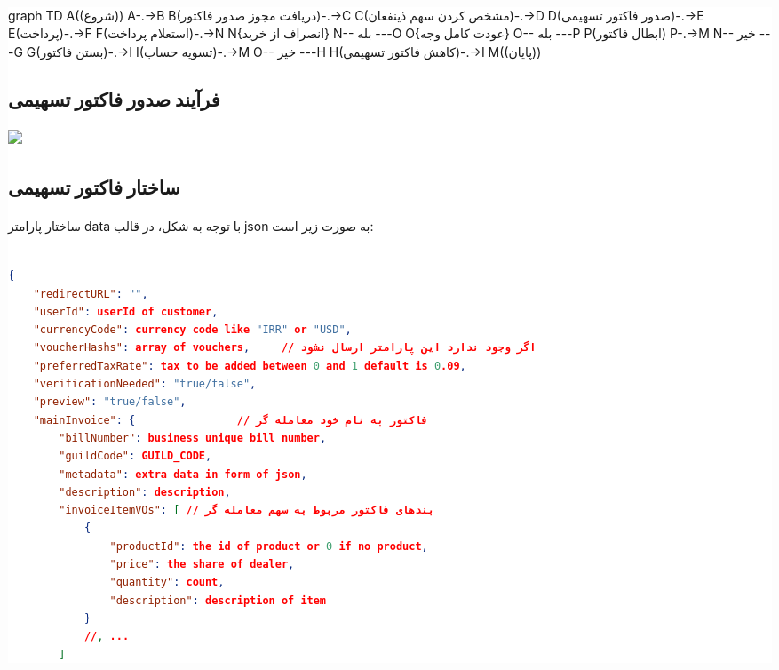 
<div class="mermaid">
graph TD  
A((شروع))  
A-.->B  
B(دریافت مجوز صدور فاکتور)-.->C  
C(مشخص کردن سهم ذینفعان)-.->D  
D(صدور فاکتور تسهیمی)-.->E  
E(پرداخت)-.->F  
F(استعلام پرداخت)-.->N  
N{انصراف از خرید} 
N-- بله ---O 
O{عودت کامل وجه}
O-- بله ---P
P(ابطال فاکتور)
P-.->M  
N-- خیر ---G 
G(بستن فاکتور)-.->I
I(تسویه حساب)-.->M
O-- خیر ---H
H(کاهش فاکتور تسهیمی)-.->I
M((پایان))
</div>


<div class="box-end">
</div>


## فرآیند صدور فاکتور تسهیمی


![](/assets/images/markdown/facture1.JPG)

<div class="box-end">
</div>



## ساختار فاکتور تسهیمی

ساختار پارامتر data با توجه به شکل، در قالب json به صورت زیر است:

``` json

{
    "redirectURL": "",
    "userId": userId of customer,
    "currencyCode": currency code like "IRR" or "USD",
    "voucherHashs": array of vouchers,     // اگر وجود ندارد این پارامتر ارسال نشود
    "preferredTaxRate": tax to be added between 0 and 1 default is 0.09,
    "verificationNeeded": "true/false",
    "preview": "true/false",
    "mainInvoice": {                // فاکتور به نام خود معامله گر
        "billNumber": business unique bill number,
        "guildCode": GUILD_CODE,
        "metadata": extra data in form of json,
        "description": description,
        "invoiceItemVOs": [ // بندهای فاکتور مربوط به سهم معامله گر
            {
                "productId": the id of product or 0 if no product,
                "price": the share of dealer,
                "quantity": count,
                "description": description of item
            }
            //, ...
        ]
```